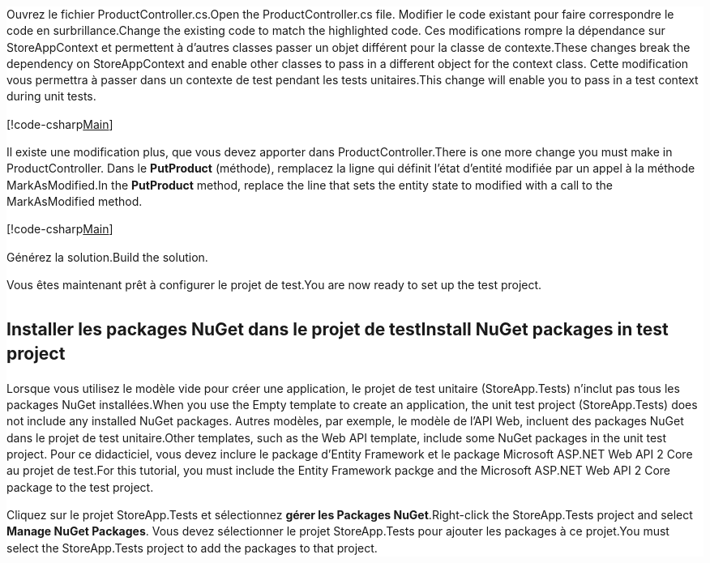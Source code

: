 <span data-ttu-id="5c86f-172">Ouvrez le fichier ProductController.cs.</span><span class="sxs-lookup"><span data-stu-id="5c86f-172">Open the ProductController.cs file.</span></span> <span data-ttu-id="5c86f-173">Modifier le code existant pour faire correspondre le code en surbrillance.</span><span class="sxs-lookup"><span data-stu-id="5c86f-173">Change the existing code to match the highlighted code.</span></span> <span data-ttu-id="5c86f-174">Ces modifications rompre la dépendance sur StoreAppContext et permettent à d’autres classes passer un objet différent pour la classe de contexte.</span><span class="sxs-lookup"><span data-stu-id="5c86f-174">These changes break the dependency on StoreAppContext and enable other classes to pass in a different object for the context class.</span></span> <span data-ttu-id="5c86f-175">Cette modification vous permettra à passer dans un contexte de test pendant les tests unitaires.</span><span class="sxs-lookup"><span data-stu-id="5c86f-175">This change will enable you to pass in a test context during unit tests.</span></span>

[!code-csharp[Main](mocking-entity-framework-when-unit-testing-aspnet-web-api-2/samples/sample5.cs?highlight=4,7-12)]

<span data-ttu-id="5c86f-176">Il existe une modification plus, que vous devez apporter dans ProductController.</span><span class="sxs-lookup"><span data-stu-id="5c86f-176">There is one more change you must make in ProductController.</span></span> <span data-ttu-id="5c86f-177">Dans le **PutProduct** (méthode), remplacez la ligne qui définit l’état d’entité modifiée par un appel à la méthode MarkAsModified.</span><span class="sxs-lookup"><span data-stu-id="5c86f-177">In the **PutProduct** method, replace the line that sets the entity state to modified with a call to the MarkAsModified method.</span></span>

[!code-csharp[Main](mocking-entity-framework-when-unit-testing-aspnet-web-api-2/samples/sample6.cs?highlight=14-15)]

<span data-ttu-id="5c86f-178">Générez la solution.</span><span class="sxs-lookup"><span data-stu-id="5c86f-178">Build the solution.</span></span>

<span data-ttu-id="5c86f-179">Vous êtes maintenant prêt à configurer le projet de test.</span><span class="sxs-lookup"><span data-stu-id="5c86f-179">You are now ready to set up the test project.</span></span>

<a id="testpackages"></a>
## <a name="install-nuget-packages-in-test-project"></a><span data-ttu-id="5c86f-180">Installer les packages NuGet dans le projet de test</span><span class="sxs-lookup"><span data-stu-id="5c86f-180">Install NuGet packages in test project</span></span>

<span data-ttu-id="5c86f-181">Lorsque vous utilisez le modèle vide pour créer une application, le projet de test unitaire (StoreApp.Tests) n’inclut pas tous les packages NuGet installées.</span><span class="sxs-lookup"><span data-stu-id="5c86f-181">When you use the Empty template to create an application, the unit test project (StoreApp.Tests) does not include any installed NuGet packages.</span></span> <span data-ttu-id="5c86f-182">Autres modèles, par exemple, le modèle de l’API Web, incluent des packages NuGet dans le projet de test unitaire.</span><span class="sxs-lookup"><span data-stu-id="5c86f-182">Other templates, such as the Web API template, include some NuGet packages in the unit test project.</span></span> <span data-ttu-id="5c86f-183">Pour ce didacticiel, vous devez inclure le package d’Entity Framework et le package Microsoft ASP.NET Web API 2 Core au projet de test.</span><span class="sxs-lookup"><span data-stu-id="5c86f-183">For this tutorial, you must include the Entity Framework packge and the Microsoft ASP.NET Web API 2 Core package to the test project.</span></span>

<span data-ttu-id="5c86f-184">Cliquez sur le projet StoreApp.Tests et sélectionnez **gérer les Packages NuGet**.</span><span class="sxs-lookup"><span data-stu-id="5c86f-184">Right-click the StoreApp.Tests project and select **Manage NuGet Packages**.</span></span> <span data-ttu-id="5c86f-185">Vous devez sélectionner le projet StoreApp.Tests pour ajouter les packages à ce projet.</span><span class="sxs-lookup"><span data-stu-id="5c86f-185">You must select the StoreApp.Tests project to add the packages to that project.</span></span>
